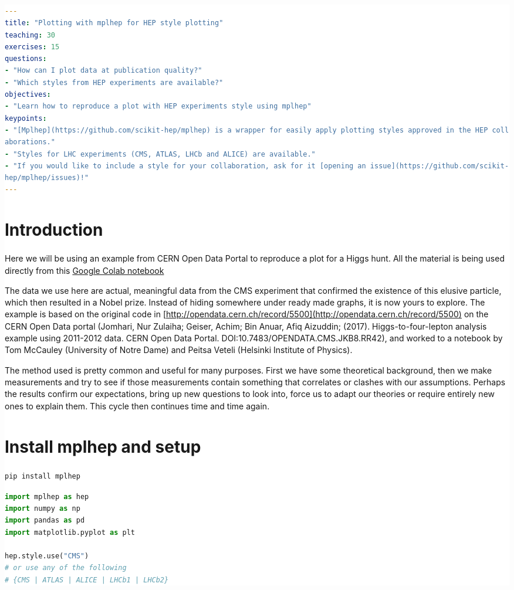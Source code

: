 ```yaml
---
title: "Plotting with mplhep for HEP style plotting"
teaching: 30
exercises: 15
questions:
- "How can I plot data at publication quality?"
- "Which styles from HEP experiments are available?"
objectives:
- "Learn how to reproduce a plot with HEP experiments style using mplhep"
keypoints:
- "[Mplhep](https://github.com/scikit-hep/mplhep) is a wrapper for easily apply plotting styles approved in the HEP collaborations."
- "Styles for LHC experiments (CMS, ATLAS, LHCb and ALICE) are available."
- "If you would like to include a style for your collaboration, ask for it [opening an issue](https://github.com/scikit-hep/mplhep/issues)!"
---
```


# Introduction

Here we will be using an example from CERN Open Data Portal to reproduce a plot for a Higgs hunt.
All the material is being used directly from this [Google Colab notebook](https://colab.research.google.com/github/GuillermoFidalgo/Python-for-STEM-Teachers-Workshop/blob/master/notebooks/6-Higgs_4leptons.ipynb)

The data we use here are actual, meaningful data from the CMS experiment that confirmed the existence of this elusive particle, which then resulted in a Nobel prize. Instead of hiding somewhere under ready made graphs, it is now yours to explore. The example is based on the original code in [http://opendata.cern.ch/record/5500](http://opendata.cern.ch/record/5500) on the CERN Open Data portal (Jomhari, Nur Zulaiha; Geiser, Achim; Bin Anuar, Afiq Aizuddin; (2017). Higgs-to-four-lepton analysis example using 2011-2012 data. CERN Open Data Portal. DOI:10.7483/OPENDATA.CMS.JKB8.RR42), and worked to a notebook by Tom McCauley (University of Notre Dame) and Peitsa Veteli (Helsinki Institute of Physics).

The method used is pretty common and useful for many purposes. First we have some theoretical background, then we make measurements and try to see if those measurements contain something that correlates or clashes with our assumptions. Perhaps the results confirm our expectations, bring up new questions to look into, force us to adapt our theories or require entirely new ones to explain them. This cycle then continues time and time again.

# Install mplhep and setup

```bash
pip install mplhep
```

```python
import mplhep as hep
import numpy as np
import pandas as pd
import matplotlib.pyplot as plt

hep.style.use("CMS")
# or use any of the following
# {CMS | ATLAS | ALICE | LHCb1 | LHCb2}
```
